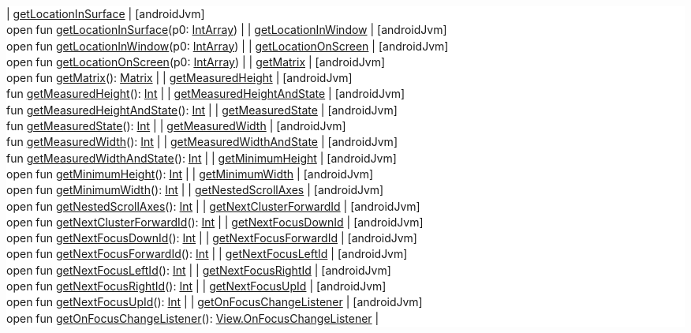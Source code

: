 | [getLocationInSurface](../-toggleable-image-button/index.md#-2025149622%2FFunctions%2F-136810486) | [androidJvm]<br>open fun [getLocationInSurface](../-toggleable-image-button/index.md#-2025149622%2FFunctions%2F-136810486)(p0: [IntArray](https://kotlinlang.org/api/latest/jvm/stdlib/kotlin-stdlib/kotlin/-int-array/index.html)) |
| [getLocationInWindow](../-toggleable-image-button/index.md#-51074993%2FFunctions%2F-136810486) | [androidJvm]<br>open fun [getLocationInWindow](../-toggleable-image-button/index.md#-51074993%2FFunctions%2F-136810486)(p0: [IntArray](https://kotlinlang.org/api/latest/jvm/stdlib/kotlin-stdlib/kotlin/-int-array/index.html)) |
| [getLocationOnScreen](../-toggleable-image-button/index.md#-2022757371%2FFunctions%2F-136810486) | [androidJvm]<br>open fun [getLocationOnScreen](../-toggleable-image-button/index.md#-2022757371%2FFunctions%2F-136810486)(p0: [IntArray](https://kotlinlang.org/api/latest/jvm/stdlib/kotlin-stdlib/kotlin/-int-array/index.html)) |
| [getMatrix](../-toggleable-image-button/index.md#-1934767067%2FFunctions%2F-136810486) | [androidJvm]<br>open fun [getMatrix](../-toggleable-image-button/index.md#-1934767067%2FFunctions%2F-136810486)(): [Matrix](https://developer.android.com/reference/kotlin/android/graphics/Matrix.html) |
| [getMeasuredHeight](../-toggleable-image-button/index.md#522686681%2FFunctions%2F-136810486) | [androidJvm]<br>fun [getMeasuredHeight](../-toggleable-image-button/index.md#522686681%2FFunctions%2F-136810486)(): [Int](https://kotlinlang.org/api/latest/jvm/stdlib/kotlin-stdlib/kotlin/-int/index.html) |
| [getMeasuredHeightAndState](../-toggleable-image-button/index.md#2025027839%2FFunctions%2F-136810486) | [androidJvm]<br>fun [getMeasuredHeightAndState](../-toggleable-image-button/index.md#2025027839%2FFunctions%2F-136810486)(): [Int](https://kotlinlang.org/api/latest/jvm/stdlib/kotlin-stdlib/kotlin/-int/index.html) |
| [getMeasuredState](../-toggleable-image-button/index.md#-1530386551%2FFunctions%2F-136810486) | [androidJvm]<br>fun [getMeasuredState](../-toggleable-image-button/index.md#-1530386551%2FFunctions%2F-136810486)(): [Int](https://kotlinlang.org/api/latest/jvm/stdlib/kotlin-stdlib/kotlin/-int/index.html) |
| [getMeasuredWidth](../-toggleable-image-button/index.md#-1190456332%2FFunctions%2F-136810486) | [androidJvm]<br>fun [getMeasuredWidth](../-toggleable-image-button/index.md#-1190456332%2FFunctions%2F-136810486)(): [Int](https://kotlinlang.org/api/latest/jvm/stdlib/kotlin-stdlib/kotlin/-int/index.html) |
| [getMeasuredWidthAndState](../-toggleable-image-button/index.md#664514842%2FFunctions%2F-136810486) | [androidJvm]<br>fun [getMeasuredWidthAndState](../-toggleable-image-button/index.md#664514842%2FFunctions%2F-136810486)(): [Int](https://kotlinlang.org/api/latest/jvm/stdlib/kotlin-stdlib/kotlin/-int/index.html) |
| [getMinimumHeight](../-toggleable-image-button/index.md#-1253736097%2FFunctions%2F-136810486) | [androidJvm]<br>open fun [getMinimumHeight](../-toggleable-image-button/index.md#-1253736097%2FFunctions%2F-136810486)(): [Int](https://kotlinlang.org/api/latest/jvm/stdlib/kotlin-stdlib/kotlin/-int/index.html) |
| [getMinimumWidth](../-toggleable-image-button/index.md#1523186350%2FFunctions%2F-136810486) | [androidJvm]<br>open fun [getMinimumWidth](../-toggleable-image-button/index.md#1523186350%2FFunctions%2F-136810486)(): [Int](https://kotlinlang.org/api/latest/jvm/stdlib/kotlin-stdlib/kotlin/-int/index.html) |
| [getNestedScrollAxes](index.md#19213854%2FFunctions%2F-136810486) | [androidJvm]<br>open fun [getNestedScrollAxes](index.md#19213854%2FFunctions%2F-136810486)(): [Int](https://kotlinlang.org/api/latest/jvm/stdlib/kotlin-stdlib/kotlin/-int/index.html) |
| [getNextClusterForwardId](../-toggleable-image-button/index.md#-1836761043%2FFunctions%2F-136810486) | [androidJvm]<br>open fun [getNextClusterForwardId](../-toggleable-image-button/index.md#-1836761043%2FFunctions%2F-136810486)(): [Int](https://kotlinlang.org/api/latest/jvm/stdlib/kotlin-stdlib/kotlin/-int/index.html) |
| [getNextFocusDownId](../-toggleable-image-button/index.md#1358272434%2FFunctions%2F-136810486) | [androidJvm]<br>open fun [getNextFocusDownId](../-toggleable-image-button/index.md#1358272434%2FFunctions%2F-136810486)(): [Int](https://kotlinlang.org/api/latest/jvm/stdlib/kotlin-stdlib/kotlin/-int/index.html) |
| [getNextFocusForwardId](../-toggleable-image-button/index.md#-1288357621%2FFunctions%2F-136810486) | [androidJvm]<br>open fun [getNextFocusForwardId](../-toggleable-image-button/index.md#-1288357621%2FFunctions%2F-136810486)(): [Int](https://kotlinlang.org/api/latest/jvm/stdlib/kotlin-stdlib/kotlin/-int/index.html) |
| [getNextFocusLeftId](../-toggleable-image-button/index.md#-669702867%2FFunctions%2F-136810486) | [androidJvm]<br>open fun [getNextFocusLeftId](../-toggleable-image-button/index.md#-669702867%2FFunctions%2F-136810486)(): [Int](https://kotlinlang.org/api/latest/jvm/stdlib/kotlin-stdlib/kotlin/-int/index.html) |
| [getNextFocusRightId](../-toggleable-image-button/index.md#1769002708%2FFunctions%2F-136810486) | [androidJvm]<br>open fun [getNextFocusRightId](../-toggleable-image-button/index.md#1769002708%2FFunctions%2F-136810486)(): [Int](https://kotlinlang.org/api/latest/jvm/stdlib/kotlin-stdlib/kotlin/-int/index.html) |
| [getNextFocusUpId](../-toggleable-image-button/index.md#235617945%2FFunctions%2F-136810486) | [androidJvm]<br>open fun [getNextFocusUpId](../-toggleable-image-button/index.md#235617945%2FFunctions%2F-136810486)(): [Int](https://kotlinlang.org/api/latest/jvm/stdlib/kotlin-stdlib/kotlin/-int/index.html) |
| [getOnFocusChangeListener](../-toggleable-image-button/index.md#-280380649%2FFunctions%2F-136810486) | [androidJvm]<br>open fun [getOnFocusChangeListener](../-toggleable-image-button/index.md#-280380649%2FFunctions%2F-136810486)(): [View.OnFocusChangeListener](https://developer.android.com/reference/kotlin/android/view/View.OnFocusChangeListener.html) |